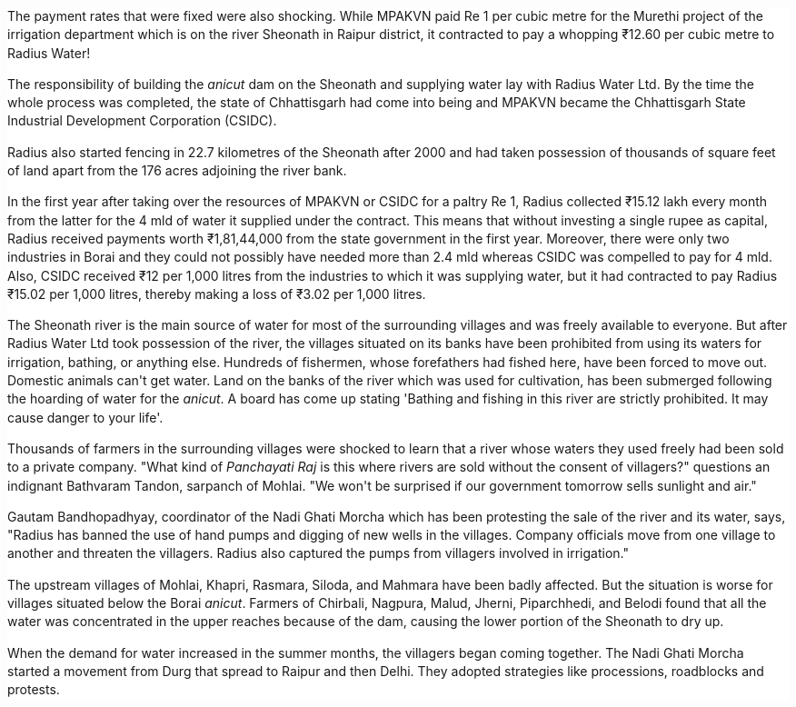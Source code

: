 The payment rates that were fixed were also shocking. While MPAKVN paid Re 1 per
cubic metre for the Murethi project of the irrigation department which is on the river
Sheonath in Raipur district, it contracted to pay a whopping ₹12.60 per cubic metre to
Radius Water!

The responsibility of building the _anicut_ dam on the Sheonath and supplying water lay
with Radius Water Ltd. By the time the whole process was completed, the state of
Chhattisgarh had come into being and MPAKVN became the Chhattisgarh State
Industrial Development Corporation (CSIDC).

Radius also started fencing in 22.7 kilometres of the Sheonath after 2000 and had
taken possession of thousands of square feet of land apart from the 176 acres
adjoining the river bank.

In the first year after taking over the resources of MPAKVN or CSIDC for a paltry Re 1,
Radius collected ₹15.12 lakh every month from the latter for the 4 mld of water it
supplied under the contract. This means that without investing a single rupee as
capital, Radius received payments worth ₹1,81,44,000 from the state government in
the first year. Moreover, there were only two industries in Borai and they could not
possibly have needed more than 2.4 mld whereas CSIDC was compelled to pay for 4
mld. Also, CSIDC received ₹12 per 1,000 litres from the industries to which it was
supplying water, but it had contracted to pay Radius ₹15.02 per 1,000 litres, thereby
making a loss of ₹3.02 per 1,000 litres.

The Sheonath river is the main source of water for most of the surrounding villages and
was freely available to everyone. But after Radius Water Ltd took possession of the
river, the villages situated on its banks have been prohibited from using its waters for
irrigation, bathing, or anything else. Hundreds of fishermen, whose forefathers had
fished here, have been forced to move out. Domestic animals can't get water. Land on
the banks of the river which was used for cultivation, has been submerged following
the hoarding of water for the _anicut_. A board has come up stating 'Bathing and fishing
in this river are strictly prohibited. It may cause danger to your life'.

Thousands of farmers in the surrounding villages were shocked to learn that a river
whose waters they used freely had been sold to a private company. "What kind of
_Panchayati Raj_ is this where rivers are sold without the consent of villagers?" questions
an indignant Bathvaram Tandon, sarpanch of Mohlai. "We won't be surprised if our
government tomorrow sells sunlight and air."

Gautam Bandhopadhyay, coordinator of the Nadi Ghati Morcha which has been
protesting the sale of the river and its water, says, "Radius has banned the use of hand
pumps and digging of new wells in the villages. Company officials move from one
village to another and threaten the villagers. Radius also captured the pumps from
villagers involved in irrigation."

The upstream villages of Mohlai, Khapri, Rasmara, Siloda, and Mahmara have been
badly affected. But the situation is worse for villages situated below the Borai _anicut_.
Farmers of Chirbali, Nagpura, Malud, Jherni, Piparchhedi, and Belodi found that all the
water was concentrated in the upper reaches because of the dam, causing the lower
portion of the Sheonath to dry up.

When the demand for water increased in the summer months, the villagers began
coming together. The Nadi Ghati Morcha started a movement from Durg that spread to
Raipur and then Delhi. They adopted strategies like processions, roadblocks and
protests.
